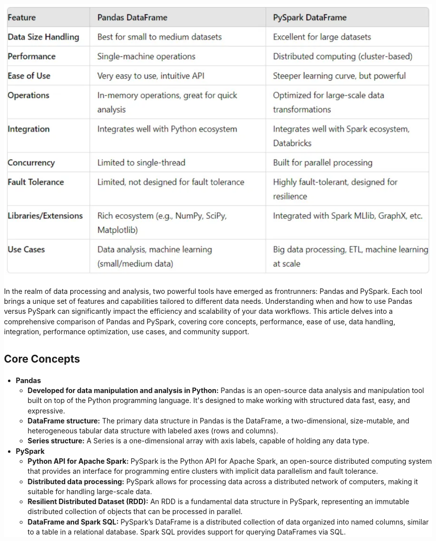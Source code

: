 ![pandas-pyspark-dataframe-comparison](assets/pyspark/pandas-pyspark-dataframe-comparison.png)

In the realm of data processing and analysis, two powerful tools have emerged as frontrunners: Pandas and PySpark. Each tool brings a unique set of features and capabilities tailored to different data needs. Understanding when and how to use Pandas versus PySpark can significantly impact the efficiency and scalability of your data workflows. This article delves into a comprehensive comparison of Pandas and PySpark, covering core concepts, performance, ease of use, data handling, integration, performance optimization, use cases, and community support.

## Core Concepts

- **Pandas**
  - **Developed for data manipulation and analysis in Python:** Pandas is an open-source data analysis and manipulation tool built on top of the Python programming language. It's designed to make working with structured data fast, easy, and expressive.
  - **DataFrame structure:** The primary data structure in Pandas is the DataFrame, a two-dimensional, size-mutable, and heterogeneous tabular data structure with labeled axes (rows and columns).
  - **Series structure:** A Series is a one-dimensional array with axis labels, capable of holding any data type.
- **PySpark**
  - **Python API for Apache Spark:** PySpark is the Python API for Apache Spark, an open-source distributed computing system that provides an interface for programming entire clusters with implicit data parallelism and fault tolerance.
  - **Distributed data processing:** PySpark allows for processing data across a distributed network of computers, making it suitable for handling large-scale data.
  - **Resilient Distributed Dataset (RDD):** An RDD is a fundamental data structure in PySpark, representing an immutable distributed collection of objects that can be processed in parallel.
  - **DataFrame and Spark SQL:** PySpark’s DataFrame is a distributed collection of data organized into named columns, similar to a table in a relational database. Spark SQL provides support for querying DataFrames via SQL.
